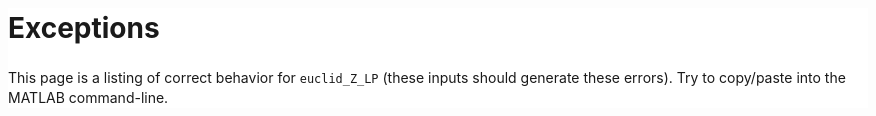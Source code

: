 
# Exceptions

This page is a listing of correct behavior for `euclid_Z_LP` (these inputs should generate these errors). Try to copy/paste into the MATLAB command-line.
